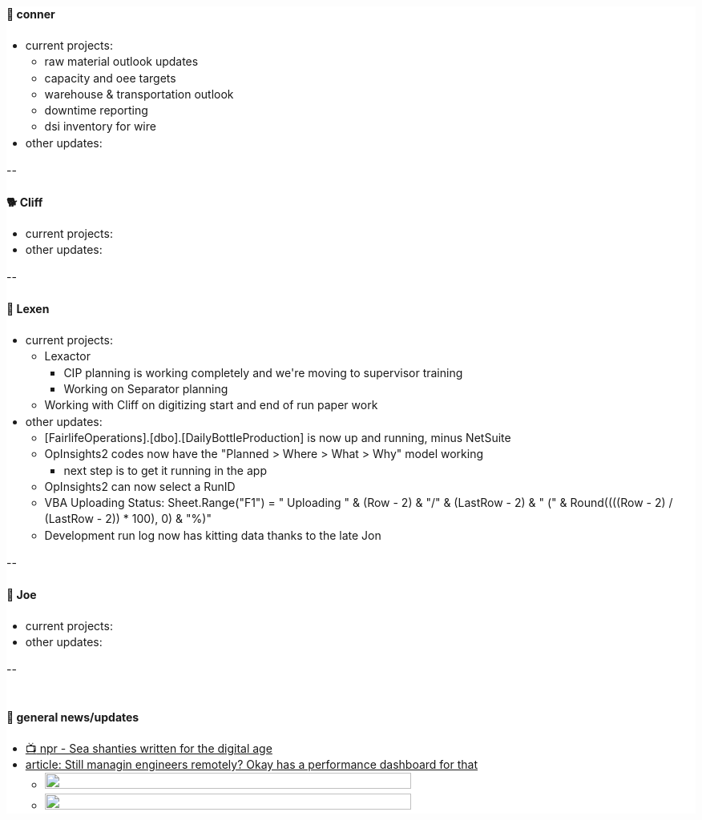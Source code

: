 #### :cactus: conner

- current projects:
    - raw material outlook updates
    - capacity and oee targets
    - warehouse & transportation outlook
    - downtime reporting
    - dsi inventory for wire
- other updates:

--

#### 🐕 Cliff

- current projects:
- other updates:

--

#### 🦆 Lexen

- current projects:
    - Lexactor
        - CIP planning is working completely and we're moving to supervisor training
        - Working on Separator planning
    - Working with Cliff on digitizing start and end of run paper work
- other updates:
    - [FairlifeOperations].[dbo].[DailyBottleProduction] is now up and running, minus NetSuite
    - OpInsights2 codes now have the "Planned > Where > What > Why" model working
        - next step is to get it running in the app
    - OpInsights2 can now select a RunID
    - VBA Uploading Status:  Sheet.Range("F1") = " Uploading " & (Row - 2) & "/" & (LastRow - 2) & " (" & Round((((Row - 2) / (LastRow - 2)) * 100), 0) & "%)"
    - Development run log now has kitting data thanks to the late Jon

--

#### 🐒 Joe

- current projects:
- other updates:

--

#

#### **:newspaper: general news/updates**
- [:tv: npr - Sea shanties written for the digital age](https://one.npr.org/?sharedMediaId=1074964815:1075049630)
- [article: Still managin engineers remotely? Okay has a performance dashboard for that](https://techcrunch.com/2022/02/16/still-managing-engineers-remotely-okay-has-a-performance-dashboard-for-that/)
    - <img src='https://techcrunch.com/wp-content/uploads/2022/02/okay_screenshot.png?w=1390&crop=1' height='75%' width='75%'>
    - <img src='https://cdn.sanity.io/images/935ogx5f/production/f0a68080be9b3ecd804ed805e6d84f348a29bf9a-2011x1384.png?q=100&auto=format' height='75%' width='75%'>
